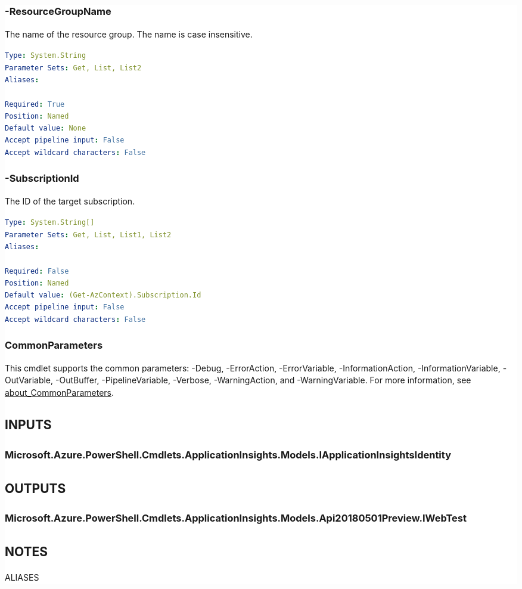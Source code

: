 ### -ResourceGroupName
The name of the resource group.
The name is case insensitive.

```yaml
Type: System.String
Parameter Sets: Get, List, List2
Aliases:

Required: True
Position: Named
Default value: None
Accept pipeline input: False
Accept wildcard characters: False
```

### -SubscriptionId
The ID of the target subscription.

```yaml
Type: System.String[]
Parameter Sets: Get, List, List1, List2
Aliases:

Required: False
Position: Named
Default value: (Get-AzContext).Subscription.Id
Accept pipeline input: False
Accept wildcard characters: False
```

### CommonParameters
This cmdlet supports the common parameters: -Debug, -ErrorAction, -ErrorVariable, -InformationAction, -InformationVariable, -OutVariable, -OutBuffer, -PipelineVariable, -Verbose, -WarningAction, and -WarningVariable. For more information, see [about_CommonParameters](http://go.microsoft.com/fwlink/?LinkID=113216).

## INPUTS

### Microsoft.Azure.PowerShell.Cmdlets.ApplicationInsights.Models.IApplicationInsightsIdentity

## OUTPUTS

### Microsoft.Azure.PowerShell.Cmdlets.ApplicationInsights.Models.Api20180501Preview.IWebTest

## NOTES

ALIASES

